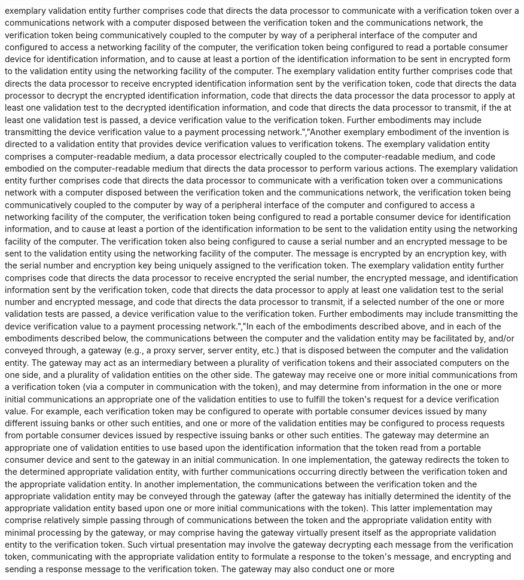 exemplary validation entity further comprises code that directs the data processor to communicate with a verification token over a communications network with a computer disposed between the verification token and the communications network, the verification token being communicatively coupled to the computer by way of a peripheral interface of the computer and configured to access a networking facility of the computer, the verification token being configured to read a portable consumer device for identification information, and to cause at least a portion of the identification information to be sent in encrypted form to the validation entity using the networking facility of the computer. The exemplary validation entity further comprises code that directs the data processor to receive encrypted identification information sent by the verification token, code that directs the data processor to decrypt the encrypted identification information, code that directs the data processor the data processor to apply at least one validation test to the decrypted identification information, and code that directs the data processor to transmit, if the at least one validation test is passed, a device verification value to the verification token. Further embodiments may include transmitting the device verification value to a payment processing network.","Another exemplary embodiment of the invention is directed to a validation entity that provides device verification values to verification tokens. The exemplary validation entity comprises a computer-readable medium, a data processor electrically coupled to the computer-readable medium, and code embodied on the computer-readable medium that directs the data processor to perform various actions. The exemplary validation entity further comprises code that directs the data processor to communicate with a verification token over a communications network with a computer disposed between the verification token and the communications network, the verification token being communicatively coupled to the computer by way of a peripheral interface of the computer and configured to access a networking facility of the computer, the verification token being configured to read a portable consumer device for identification information, and to cause at least a portion of the identification information to be sent to the validation entity using the networking facility of the computer. The verification token also being configured to cause a serial number and an encrypted message to be sent to the validation entity using the networking facility of the computer. The message is encrypted by an encryption key, with the serial number and encryption key being uniquely assigned to the verification token. The exemplary validation entity further comprises code that directs the data processor to receive encrypted the serial number, the encrypted message, and identification information sent by the verification token, code that directs the data processor to apply at least one validation test to the serial number and encrypted message, and code that directs the data processor to transmit, if a selected number of the one or more validation tests are passed, a device verification value to the verification token. Further embodiments may include transmitting the device verification value to a payment processing network.","In each of the embodiments described above, and in each of the embodiments described below, the communications between the computer and the validation entity may be facilitated by, and\/or conveyed through, a gateway (e.g., a proxy server, server entity, etc.) that is disposed between the computer and the validation entity. The gateway may act as an intermediary between a plurality of verification tokens and their associated computers on the one side, and a plurality of validation entities on the other side. The gateway may receive one or more initial communications from a verification token (via a computer in communication with the token), and may determine from information in the one or more initial communications an appropriate one of the validation entities to use to fulfill the token's request for a device verification value. For example, each verification token may be configured to operate with portable consumer devices issued by many different issuing banks or other such entities, and one or more of the validation entities may be configured to process requests from portable consumer devices issued by respective issuing banks or other such entities. The gateway may determine an appropriate one of validation entities to use based upon the identification information that the token read from a portable consumer device and sent to the gateway in an initial communication. In one implementation, the gateway redirects the token to the determined appropriate validation entity, with further communications occurring directly between the verification token and the appropriate validation entity. In another implementation, the communications between the verification token and the appropriate validation entity may be conveyed through the gateway (after the gateway has initially determined the identity of the appropriate validation entity based upon one or more initial communications with the token). This latter implementation may comprise relatively simple passing through of communications between the token and the appropriate validation entity with minimal processing by the gateway, or may comprise having the gateway virtually present itself as the appropriate validation entity to the verification token. Such virtual presentation may involve the gateway decrypting each message from the verification token, communicating with the appropriate validation entity to formulate a response to the token's message, and encrypting and sending a response message to the verification token. The gateway may also conduct one or more